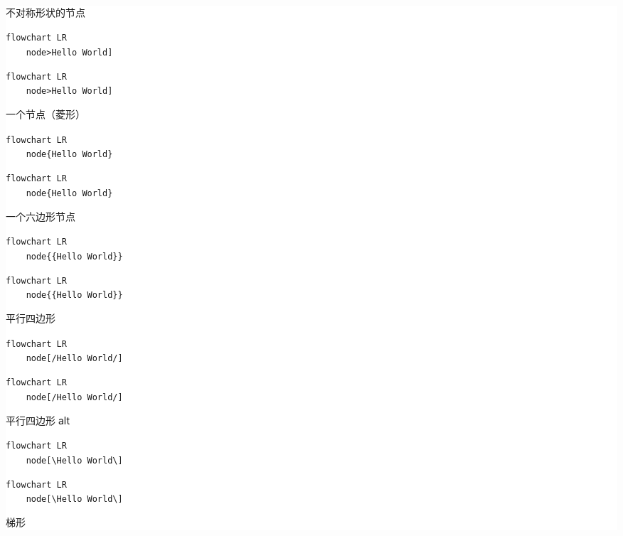 不对称形状的节点

```txt
flowchart LR
	node>Hello World]
```



```mermaid
flowchart LR
	node>Hello World]
```

一个节点（菱形）

```txt
flowchart LR
	node{Hello World}
```

```mermaid
flowchart LR
	node{Hello World}
```

一个六边形节点

```txt
flowchart LR
	node{{Hello World}}
```

```mermaid
flowchart LR
	node{{Hello World}}
```

平行四边形

```txt
flowchart LR
	node[/Hello World/]
```

```mermaid
flowchart LR
	node[/Hello World/]
```

平行四边形 alt

```txt
flowchart LR
	node[\Hello World\]
```

```mermaid
flowchart LR
	node[\Hello World\]
```

梯形
